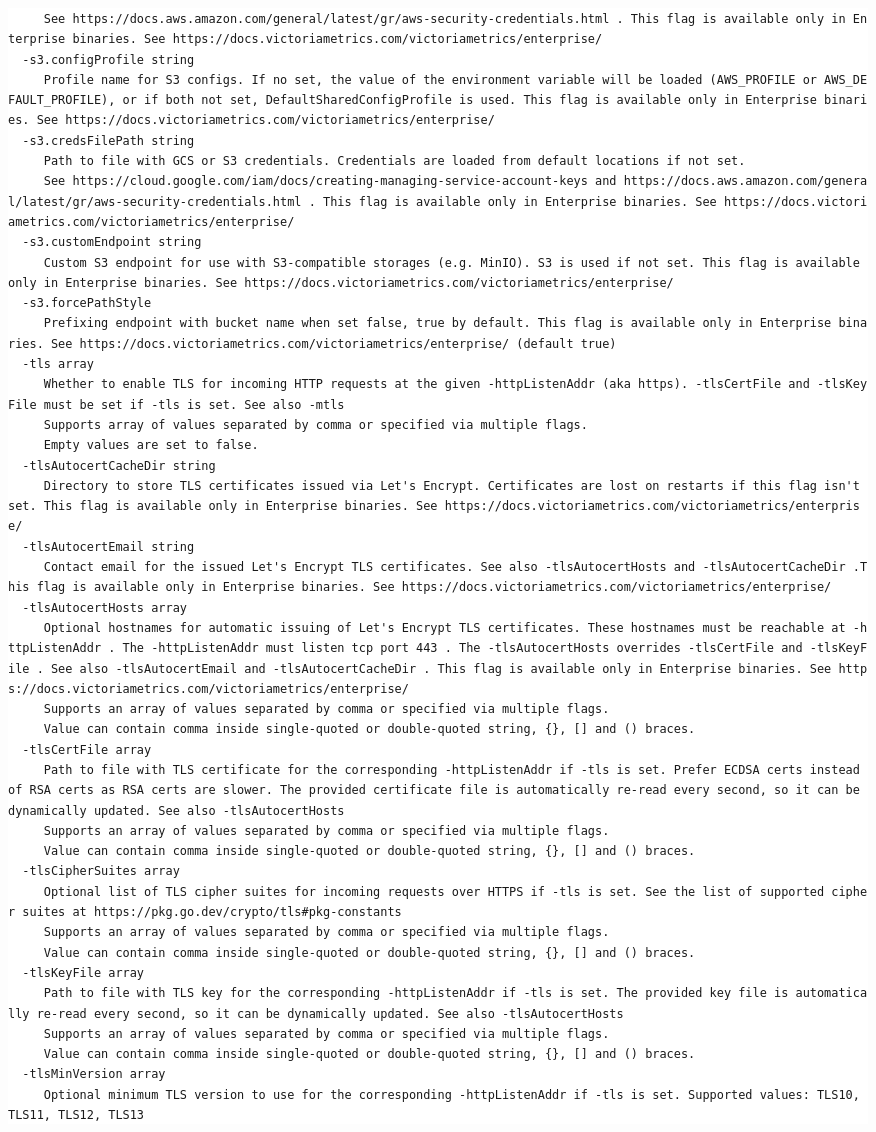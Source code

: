 ```shellhelp
     See https://docs.aws.amazon.com/general/latest/gr/aws-security-credentials.html . This flag is available only in Enterprise binaries. See https://docs.victoriametrics.com/victoriametrics/enterprise/
  -s3.configProfile string
     Profile name for S3 configs. If no set, the value of the environment variable will be loaded (AWS_PROFILE or AWS_DEFAULT_PROFILE), or if both not set, DefaultSharedConfigProfile is used. This flag is available only in Enterprise binaries. See https://docs.victoriametrics.com/victoriametrics/enterprise/
  -s3.credsFilePath string
     Path to file with GCS or S3 credentials. Credentials are loaded from default locations if not set.
     See https://cloud.google.com/iam/docs/creating-managing-service-account-keys and https://docs.aws.amazon.com/general/latest/gr/aws-security-credentials.html . This flag is available only in Enterprise binaries. See https://docs.victoriametrics.com/victoriametrics/enterprise/
  -s3.customEndpoint string
     Custom S3 endpoint for use with S3-compatible storages (e.g. MinIO). S3 is used if not set. This flag is available only in Enterprise binaries. See https://docs.victoriametrics.com/victoriametrics/enterprise/
  -s3.forcePathStyle
     Prefixing endpoint with bucket name when set false, true by default. This flag is available only in Enterprise binaries. See https://docs.victoriametrics.com/victoriametrics/enterprise/ (default true)
  -tls array
     Whether to enable TLS for incoming HTTP requests at the given -httpListenAddr (aka https). -tlsCertFile and -tlsKeyFile must be set if -tls is set. See also -mtls
     Supports array of values separated by comma or specified via multiple flags.
     Empty values are set to false.
  -tlsAutocertCacheDir string
     Directory to store TLS certificates issued via Let's Encrypt. Certificates are lost on restarts if this flag isn't set. This flag is available only in Enterprise binaries. See https://docs.victoriametrics.com/victoriametrics/enterprise/
  -tlsAutocertEmail string
     Contact email for the issued Let's Encrypt TLS certificates. See also -tlsAutocertHosts and -tlsAutocertCacheDir .This flag is available only in Enterprise binaries. See https://docs.victoriametrics.com/victoriametrics/enterprise/
  -tlsAutocertHosts array
     Optional hostnames for automatic issuing of Let's Encrypt TLS certificates. These hostnames must be reachable at -httpListenAddr . The -httpListenAddr must listen tcp port 443 . The -tlsAutocertHosts overrides -tlsCertFile and -tlsKeyFile . See also -tlsAutocertEmail and -tlsAutocertCacheDir . This flag is available only in Enterprise binaries. See https://docs.victoriametrics.com/victoriametrics/enterprise/
     Supports an array of values separated by comma or specified via multiple flags.
     Value can contain comma inside single-quoted or double-quoted string, {}, [] and () braces.
  -tlsCertFile array
     Path to file with TLS certificate for the corresponding -httpListenAddr if -tls is set. Prefer ECDSA certs instead of RSA certs as RSA certs are slower. The provided certificate file is automatically re-read every second, so it can be dynamically updated. See also -tlsAutocertHosts
     Supports an array of values separated by comma or specified via multiple flags.
     Value can contain comma inside single-quoted or double-quoted string, {}, [] and () braces.
  -tlsCipherSuites array
     Optional list of TLS cipher suites for incoming requests over HTTPS if -tls is set. See the list of supported cipher suites at https://pkg.go.dev/crypto/tls#pkg-constants
     Supports an array of values separated by comma or specified via multiple flags.
     Value can contain comma inside single-quoted or double-quoted string, {}, [] and () braces.
  -tlsKeyFile array
     Path to file with TLS key for the corresponding -httpListenAddr if -tls is set. The provided key file is automatically re-read every second, so it can be dynamically updated. See also -tlsAutocertHosts
     Supports an array of values separated by comma or specified via multiple flags.
     Value can contain comma inside single-quoted or double-quoted string, {}, [] and () braces.
  -tlsMinVersion array
     Optional minimum TLS version to use for the corresponding -httpListenAddr if -tls is set. Supported values: TLS10, TLS11, TLS12, TLS13
```